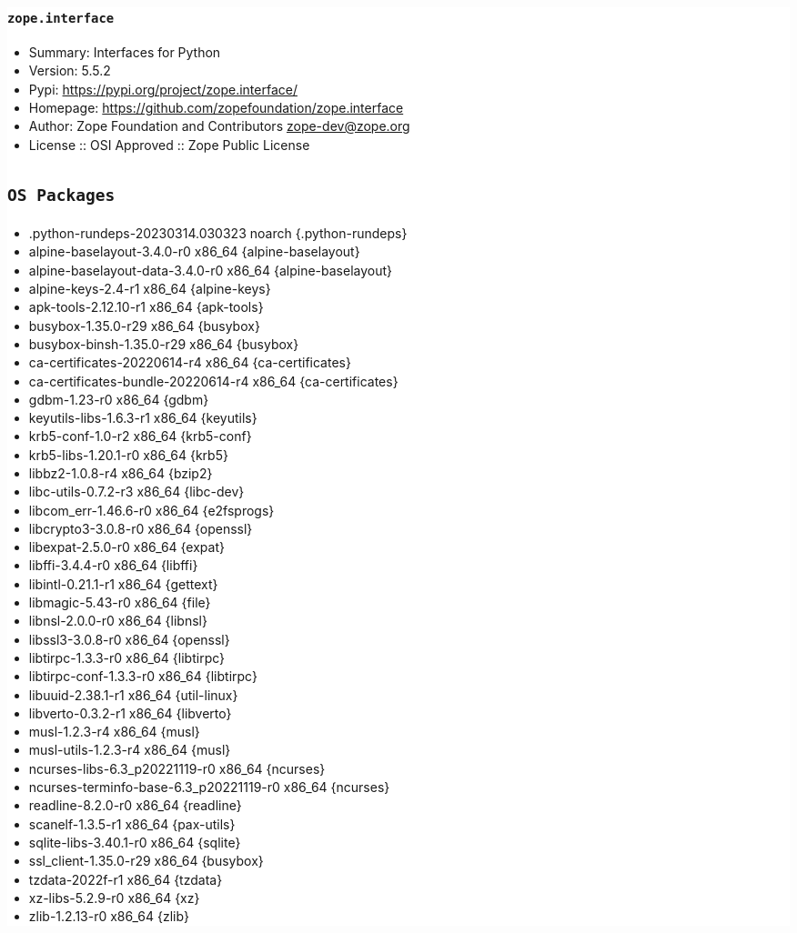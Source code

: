### `zope.interface`

* Summary: Interfaces for Python
* Version: 5.5.2
* Pypi: https://pypi.org/project/zope.interface/
* Homepage: https://github.com/zopefoundation/zope.interface
* Author: Zope Foundation and Contributors zope-dev@zope.org
* License :: OSI Approved :: Zope Public License

## `OS Packages`

* .python-rundeps-20230314.030323 noarch {.python-rundeps}
* alpine-baselayout-3.4.0-r0 x86_64 {alpine-baselayout}
* alpine-baselayout-data-3.4.0-r0 x86_64 {alpine-baselayout}
* alpine-keys-2.4-r1 x86_64 {alpine-keys}
* apk-tools-2.12.10-r1 x86_64 {apk-tools}
* busybox-1.35.0-r29 x86_64 {busybox}
* busybox-binsh-1.35.0-r29 x86_64 {busybox}
* ca-certificates-20220614-r4 x86_64 {ca-certificates}
* ca-certificates-bundle-20220614-r4 x86_64 {ca-certificates}
* gdbm-1.23-r0 x86_64 {gdbm}
* keyutils-libs-1.6.3-r1 x86_64 {keyutils}
* krb5-conf-1.0-r2 x86_64 {krb5-conf}
* krb5-libs-1.20.1-r0 x86_64 {krb5}
* libbz2-1.0.8-r4 x86_64 {bzip2}
* libc-utils-0.7.2-r3 x86_64 {libc-dev}
* libcom_err-1.46.6-r0 x86_64 {e2fsprogs}
* libcrypto3-3.0.8-r0 x86_64 {openssl}
* libexpat-2.5.0-r0 x86_64 {expat}
* libffi-3.4.4-r0 x86_64 {libffi}
* libintl-0.21.1-r1 x86_64 {gettext}
* libmagic-5.43-r0 x86_64 {file}
* libnsl-2.0.0-r0 x86_64 {libnsl}
* libssl3-3.0.8-r0 x86_64 {openssl}
* libtirpc-1.3.3-r0 x86_64 {libtirpc}
* libtirpc-conf-1.3.3-r0 x86_64 {libtirpc}
* libuuid-2.38.1-r1 x86_64 {util-linux}
* libverto-0.3.2-r1 x86_64 {libverto}
* musl-1.2.3-r4 x86_64 {musl}
* musl-utils-1.2.3-r4 x86_64 {musl}
* ncurses-libs-6.3_p20221119-r0 x86_64 {ncurses}
* ncurses-terminfo-base-6.3_p20221119-r0 x86_64 {ncurses}
* readline-8.2.0-r0 x86_64 {readline}
* scanelf-1.3.5-r1 x86_64 {pax-utils}
* sqlite-libs-3.40.1-r0 x86_64 {sqlite}
* ssl_client-1.35.0-r29 x86_64 {busybox}
* tzdata-2022f-r1 x86_64 {tzdata}
* xz-libs-5.2.9-r0 x86_64 {xz}
* zlib-1.2.13-r0 x86_64 {zlib}

